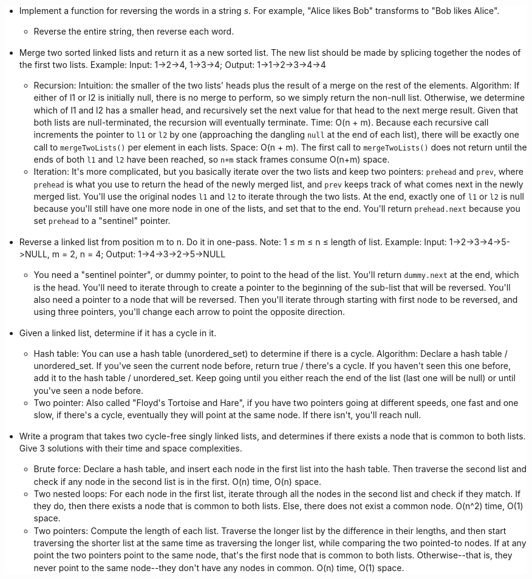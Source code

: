 - Implement a function for reversing the words in a string *s*. For example, "Alice likes Bob" transforms to "Bob likes Alice".
  - Reverse the entire string, then reverse each word.

- Merge two sorted linked lists and return it as a new sorted list. The new list should be made by splicing together the nodes of the first two lists. Example: Input: 1->2->4, 1->3->4; Output: 1->1->2->3->4->4
  - Recursion: Intuition: the smaller of the two lists' heads plus the result of a merge on the rest of the elements. Algorithm: If either of l1 or l2 is initially null, there is no merge to perform, so we simply return the non-null list. Otherwise, we determine which of l1 and l2 has a smaller head, and recursively set the next value for that head to the next merge result. Given that both lists are null-terminated, the recursion will eventually terminate. Time: O(n + m). Because each recursive call increments the pointer to `l1` or `l2` by one (approaching the dangling `null` at the end of each list), there will be exactly one call to `mergeTwoLists()` per element in each lists. Space: O(n + m). The first call to `mergeTwoLists()` does not return until the ends of both `l1` and `l2` have been reached, so `n+m` stack frames consume O(n+m) space.
  - Iteration: It's more complicated, but you basically iterate over the two lists and keep two pointers: `prehead` and `prev`, where `prehead` is what you use to return the head of the newly merged list, and `prev` keeps track of what comes next in the newly merged list. You'll use the original nodes `l1` and `l2` to iterate through the two lists. At the end, exactly one of `l1` or `l2` is null because you'll still have one more node in one of the lists, and set that to the end. You'll return `prehead.next` because you set `prehead` to a "sentinel" pointer.

- Reverse a linked list from position m to n. Do it in one-pass. Note: 1 ≤ m ≤ n ≤ length of list. Example: Input: 1->2->3->4->5->NULL, m = 2, n = 4; Output: 1->4->3->2->5->NULL
  - You need a "sentinel pointer", or dummy pointer, to point to the head of the list. You'll return `dummy.next` at the end, which is the head. You'll need to iterate through to create a pointer to the beginning of the sub-list that will be reversed. You'll also need a pointer to a node that will be reversed. Then you'll iterate through starting with first node to be reversed, and using three pointers, you'll change each arrow to point the opposite direction.

- Given a linked list, determine if it has a cycle in it.
  - Hash table: You can use a hash table (unordered_set) to determine if there is a cycle. Algorithm: Declare a hash table / unordered_set. If you've seen the current node before, return true / there's a cycle. If you haven't seen this one before, add it to the hash table / unordered_set. Keep going until you either reach the end of the list (last one will be null) or until you've seen a node before.
  - Two pointer: Also called "Floyd's Tortoise and Hare", if you have two pointers going at different speeds, one fast and one slow, if there's a cycle, eventually they will point at the same node. If there isn't, you'll reach null.

- Write a program that takes two cycle-free singly linked lists, and determines if there exists a node that is common to both lists. Give 3 solutions with their time and space complexities.
  - Brute force: Declare a hash table, and insert each node in the first list into the hash table. Then traverse the second list and check if any node in the second list is in the first. O(n) time, O(n) space.
  - Two nested loops: For each node in the first list, iterate through all the nodes in the second list and check if they match. If they do, then there exists a node that is common to both lists. Else, there does not exist a common node. O(n^2) time, O(1) space.
  - Two pointers: Compute the length of each list. Traverse the longer list by the difference in their lengths, and then start traversing the shorter list at the same time as traversing the longer list, while comparing the two pointed-to nodes. If at any point the two pointers point to the same node, that's the first node that is common to both lists. Otherwise--that is, they never point to the same node--they don't have any nodes in common. O(n) time, O(1) space.
